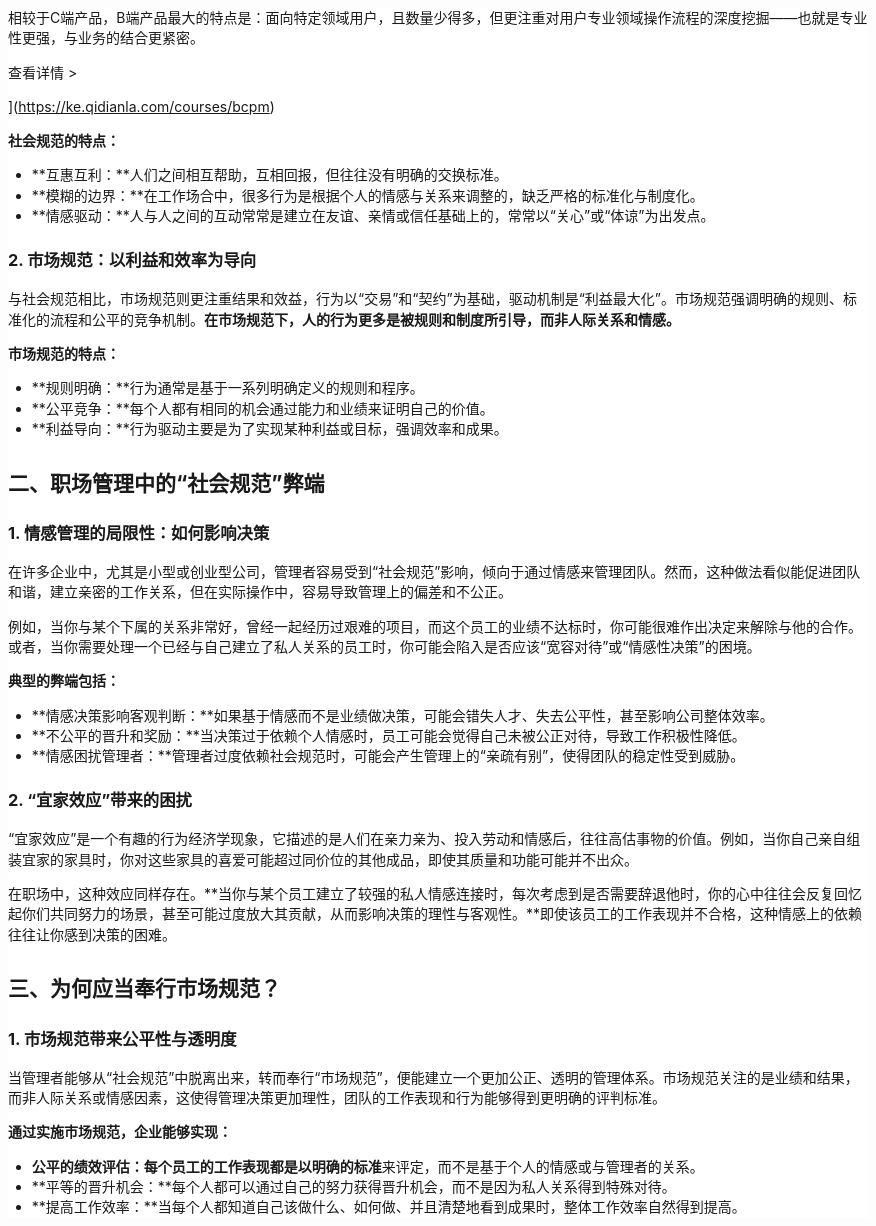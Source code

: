 相较于C端产品，B端产品最大的特点是：面向特定领域用户，且数量少得多，但更注重对用户专业领域操作流程的深度挖掘——也就是专业性更强，与业务的结合更紧密。

查看详情 >

](https://ke.qidianla.com/courses/bcpm)

**社会规范的特点：**

*   **互惠互利：**人们之间相互帮助，互相回报，但往往没有明确的交换标准。
*   **模糊的边界：**在工作场合中，很多行为是根据个人的情感与关系来调整的，缺乏严格的标准化与制度化。
*   **情感驱动：**人与人之间的互动常常是建立在友谊、亲情或信任基础上的，常常以“关心”或“体谅”为出发点。

### 2\. 市场规范：以利益和效率为导向

与社会规范相比，市场规范则更注重结果和效益，行为以“交易”和“契约”为基础，驱动机制是“利益最大化”。市场规范强调明确的规则、标准化的流程和公平的竞争机制。**在市场规范下，人的行为更多是被规则和制度所引导，而非人际关系和情感。**

**市场规范的特点：**

*   **规则明确：**行为通常是基于一系列明确定义的规则和程序。
*   **公平竞争：**每个人都有相同的机会通过能力和业绩来证明自己的价值。
*   **利益导向：**行为驱动主要是为了实现某种利益或目标，强调效率和成果。

## 二、职场管理中的“社会规范”弊端

### 1\. 情感管理的局限性：如何影响决策

在许多企业中，尤其是小型或创业型公司，管理者容易受到“社会规范”影响，倾向于通过情感来管理团队。然而，这种做法看似能促进团队和谐，建立亲密的工作关系，但在实际操作中，容易导致管理上的偏差和不公正。

例如，当你与某个下属的关系非常好，曾经一起经历过艰难的项目，而这个员工的业绩不达标时，你可能很难作出决定来解除与他的合作。或者，当你需要处理一个已经与自己建立了私人关系的员工时，你可能会陷入是否应该“宽容对待”或“情感性决策”的困境。

**典型的弊端包括：**

*   **情感决策影响客观判断：**如果基于情感而不是业绩做决策，可能会错失人才、失去公平性，甚至影响公司整体效率。
*   **不公平的晋升和奖励：**当决策过于依赖个人情感时，员工可能会觉得自己未被公正对待，导致工作积极性降低。
*   **情感困扰管理者：**管理者过度依赖社会规范时，可能会产生管理上的“亲疏有别”，使得团队的稳定性受到威胁。

### 2\. “宜家效应”带来的困扰

“宜家效应”是一个有趣的行为经济学现象，它描述的是人们在亲力亲为、投入劳动和情感后，往往高估事物的价值。例如，当你自己亲自组装宜家的家具时，你对这些家具的喜爱可能超过同价位的其他成品，即使其质量和功能可能并不出众。

在职场中，这种效应同样存在。**当你与某个员工建立了较强的私人情感连接时，每次考虑到是否需要辞退他时，你的心中往往会反复回忆起你们共同努力的场景，甚至可能过度放大其贡献，从而影响决策的理性与客观性。**即使该员工的工作表现并不合格，这种情感上的依赖往往让你感到决策的困难。

## 三、为何应当奉行市场规范？

### 1\. 市场规范带来公平性与透明度

当管理者能够从“社会规范”中脱离出来，转而奉行“市场规范”，便能建立一个更加公正、透明的管理体系。市场规范关注的是业绩和结果，而非人际关系或情感因素，这使得管理决策更加理性，团队的工作表现和行为能够得到更明确的评判标准。

**通过实施市场规范，企业能够实现：**

*   **公平的绩效评估：**每个员工的工作表现都是以**明确的标准**来评定，而不是基于个人的情感或与管理者的关系。
*   **平等的晋升机会：**每个人都可以通过自己的努力获得晋升机会，而不是因为私人关系得到特殊对待。
*   **提高工作效率：**当每个人都知道自己该做什么、如何做、并且清楚地看到成果时，整体工作效率自然得到提高。
